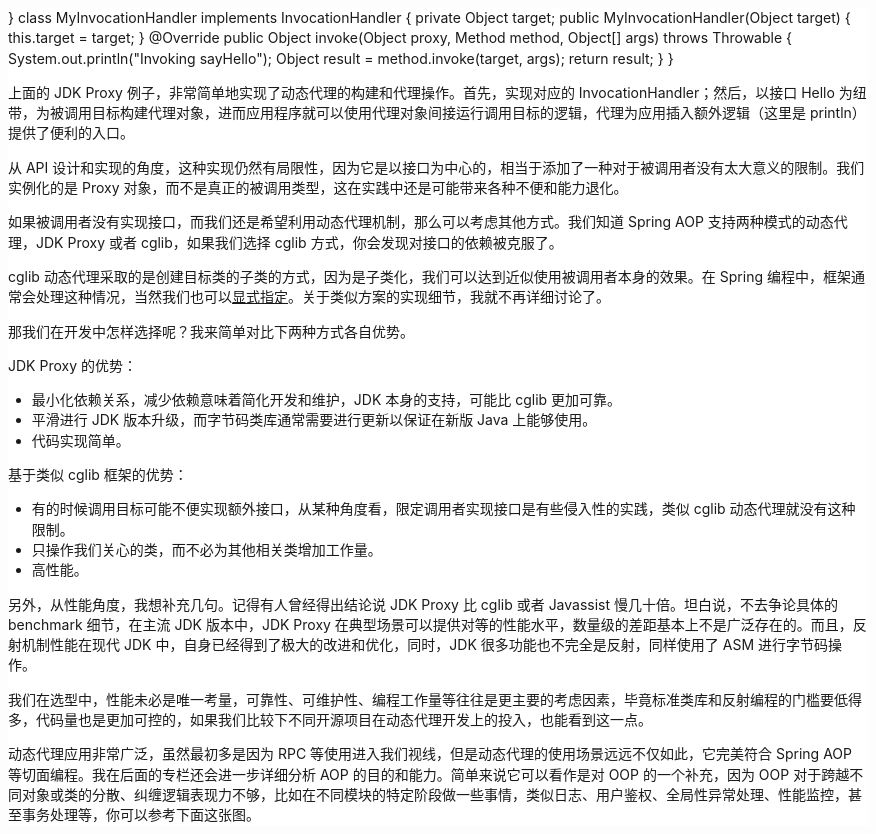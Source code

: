 }
 class MyInvocationHandler implements InvocationHandler {
    private Object target;
    public MyInvocationHandler(Object target) {
        this.target = target;
    }
    @Override
    public Object invoke(Object proxy, Method method, Object[] args)
            throws Throwable {
        System.out.println(&quot;Invoking sayHello&quot;);
        Object result = method.invoke(target, args);
        return result;
    }
} 
</code></pre>

<p>上面的 JDK Proxy 例子，非常简单地实现了动态代理的构建和代理操作。首先，实现对应的 InvocationHandler；然后，以接口 Hello 为纽带，为被调用目标构建代理对象，进而应用程序就可以使用代理对象间接运行调用目标的逻辑，代理为应用插入额外逻辑（这里是 println）提供了便利的入口。</p>

<p>从 API 设计和实现的角度，这种实现仍然有局限性，因为它是以接口为中心的，相当于添加了一种对于被调用者没有太大意义的限制。我们实例化的是 Proxy 对象，而不是真正的被调用类型，这在实践中还是可能带来各种不便和能力退化。</p>

<p>如果被调用者没有实现接口，而我们还是希望利用动态代理机制，那么可以考虑其他方式。我们知道 Spring AOP 支持两种模式的动态代理，JDK Proxy 或者 cglib，如果我们选择 cglib 方式，你会发现对接口的依赖被克服了。</p>

<p>cglib 动态代理采取的是创建目标类的子类的方式，因为是子类化，我们可以达到近似使用被调用者本身的效果。在 Spring 编程中，框架通常会处理这种情况，当然我们也可以<a href="http://cliffmeyers.com/blog/2006/12/29/spring-aop-cglib-or-jdk-dynamic-proxies.html" target="_blank">显式指定</a>。关于类似方案的实现细节，我就不再详细讨论了。</p>

<p>那我们在开发中怎样选择呢？我来简单对比下两种方式各自优势。</p>

<p>JDK Proxy 的优势：</p>

<ul>
<li>最小化依赖关系，减少依赖意味着简化开发和维护，JDK 本身的支持，可能比 cglib 更加可靠。</li>
<li>平滑进行 JDK 版本升级，而字节码类库通常需要进行更新以保证在新版 Java 上能够使用。</li>
<li>代码实现简单。</li>
</ul>

<p>基于类似 cglib 框架的优势：</p>

<ul>
<li>有的时候调用目标可能不便实现额外接口，从某种角度看，限定调用者实现接口是有些侵入性的实践，类似 cglib 动态代理就没有这种限制。</li>
<li>只操作我们关心的类，而不必为其他相关类增加工作量。</li>
<li>高性能。</li>
</ul>

<p>另外，从性能角度，我想补充几句。记得有人曾经得出结论说 JDK Proxy 比 cglib 或者 Javassist 慢几十倍。坦白说，不去争论具体的 benchmark 细节，在主流 JDK 版本中，JDK Proxy 在典型场景可以提供对等的性能水平，数量级的差距基本上不是广泛存在的。而且，反射机制性能在现代 JDK 中，自身已经得到了极大的改进和优化，同时，JDK 很多功能也不完全是反射，同样使用了 ASM 进行字节码操作。</p>

<p>我们在选型中，性能未必是唯一考量，可靠性、可维护性、编程工作量等往往是更主要的考虑因素，毕竟标准类库和反射编程的门槛要低得多，代码量也是更加可控的，如果我们比较下不同开源项目在动态代理开发上的投入，也能看到这一点。</p>

<p>动态代理应用非常广泛，虽然最初多是因为 RPC 等使用进入我们视线，但是动态代理的使用场景远远不仅如此，它完美符合 Spring AOP 等切面编程。我在后面的专栏还会进一步详细分析 AOP 的目的和能力。简单来说它可以看作是对 OOP 的一个补充，因为 OOP 对于跨越不同对象或类的分散、纠缠逻辑表现力不够，比如在不同模块的特定阶段做一些事情，类似日志、用户鉴权、全局性异常处理、性能监控，甚至事务处理等，你可以参考下面这张图。</p>
